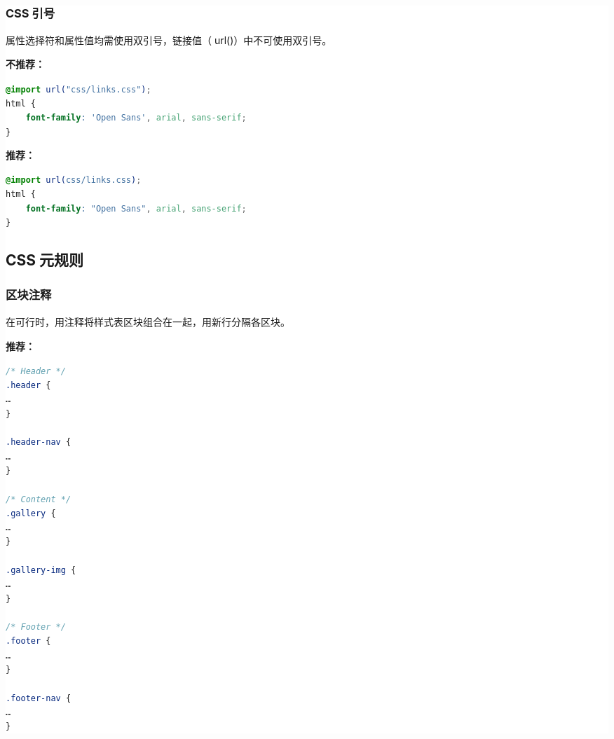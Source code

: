### CSS 引号

属性选择符和属性值均需使用双引号，链接值（ url()）中不可使用双引号。

**不推荐：**

```css
@import url("css/links.css"); 
html { 
	font-family: 'Open Sans', arial, sans-serif; 
}

```

**推荐：**

```css
@import url(css/links.css); 
html { 
	font-family: "Open Sans", arial, sans-serif; 
}

```

## CSS 元规则

### 区块注释

在可行时，用注释将样式表区块组合在一起，用新行分隔各区块。

**推荐：**

```css
/* Header */
.header {
…
}

.header-nav {
…
}

/* Content */
.gallery {
…
}

.gallery-img {
…
}

/* Footer */
.footer {
…
}

.footer-nav {
…
}
```
